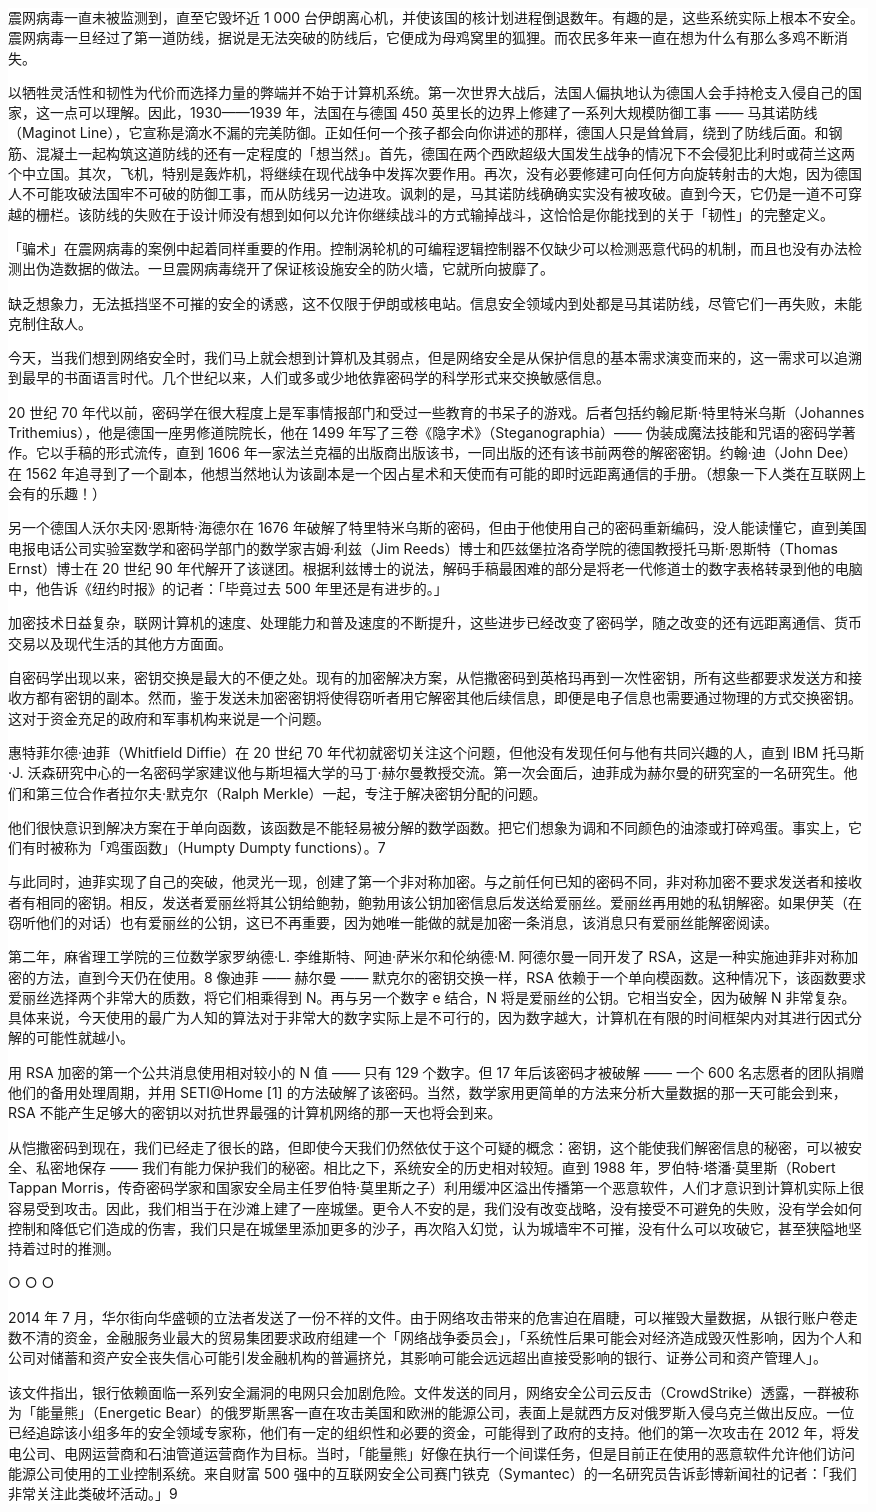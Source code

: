 震网病毒一直未被监测到，直至它毁坏近 1 000 台伊朗离心机，并使该国的核计划进程倒退数年。有趣的是，这些系统实际上根本不安全。震网病毒一旦经过了第一道防线，据说是无法突破的防线后，它便成为母鸡窝里的狐狸。而农民多年来一直在想为什么有那么多鸡不断消失。

以牺牲灵活性和韧性为代价而选择力量的弊端并不始于计算机系统。第一次世界大战后，法国人偏执地认为德国人会手持枪支入侵自己的国家，这一点可以理解。因此，1930——1939 年，法国在与德国 450 英里长的边界上修建了一系列大规模防御工事 —— 马其诺防线（Maginot Line），它宣称是滴水不漏的完美防御。正如任何一个孩子都会向你讲述的那样，德国人只是耸耸肩，绕到了防线后面。和钢筋、混凝土一起构筑这道防线的还有一定程度的「想当然」。首先，德国在两个西欧超级大国发生战争的情况下不会侵犯比利时或荷兰这两个中立国。其次，飞机，特别是轰炸机，将继续在现代战争中发挥次要作用。再次，没有必要修建可向任何方向旋转射击的大炮，因为德国人不可能攻破法国牢不可破的防御工事，而从防线另一边进攻。讽刺的是，马其诺防线确确实实没有被攻破。直到今天，它仍是一道不可穿越的栅栏。该防线的失败在于设计师没有想到如何以允许你继续战斗的方式输掉战斗，这恰恰是你能找到的关于「韧性」的完整定义。

「骗术」在震网病毒的案例中起着同样重要的作用。控制涡轮机的可编程逻辑控制器不仅缺少可以检测恶意代码的机制，而且也没有办法检测出伪造数据的做法。一旦震网病毒绕开了保证核设施安全的防火墙，它就所向披靡了。

缺乏想象力，无法抵挡坚不可摧的安全的诱惑，这不仅限于伊朗或核电站。信息安全领域内到处都是马其诺防线，尽管它们一再失败，未能克制住敌人。

今天，当我们想到网络安全时，我们马上就会想到计算机及其弱点，但是网络安全是从保护信息的基本需求演变而来的，这一需求可以追溯到最早的书面语言时代。几个世纪以来，人们或多或少地依靠密码学的科学形式来交换敏感信息。

20 世纪 70 年代以前，密码学在很大程度上是军事情报部门和受过一些教育的书呆子的游戏。后者包括约翰尼斯·特里特米乌斯（Johannes Trithemius），他是德国一座男修道院院长，他在 1499 年写了三卷《隐字术》（Steganographia）—— 伪装成魔法技能和咒语的密码学著作。它以手稿的形式流传，直到 1606 年一家法兰克福的出版商出版该书，一同出版的还有该书前两卷的解密密钥。约翰·迪（John Dee）在 1562 年追寻到了一个副本，他想当然地认为该副本是一个因占星术和天使而有可能的即时远距离通信的手册。（想象一下人类在互联网上会有的乐趣！）

另一个德国人沃尔夫冈·恩斯特·海德尔在 1676 年破解了特里特米乌斯的密码，但由于他使用自己的密码重新编码，没人能读懂它，直到美国电报电话公司实验室数学和密码学部门的数学家吉姆·利兹（Jim Reeds）博士和匹兹堡拉洛奇学院的德国教授托马斯·恩斯特（Thomas Ernst）博士在 20 世纪 90 年代解开了该谜团。根据利兹博士的说法，解码手稿最困难的部分是将老一代修道士的数字表格转录到他的电脑中，他告诉《纽约时报》的记者：「毕竟过去 500 年里还是有进步的。」

加密技术日益复杂，联网计算机的速度、处理能力和普及速度的不断提升，这些进步已经改变了密码学，随之改变的还有远距离通信、货币交易以及现代生活的其他方方面面。

自密码学出现以来，密钥交换是最大的不便之处。现有的加密解决方案，从恺撒密码到英格玛再到一次性密钥，所有这些都要求发送方和接收方都有密钥的副本。然而，鉴于发送未加密密钥将使得窃听者用它解密其他后续信息，即便是电子信息也需要通过物理的方式交换密钥。这对于资金充足的政府和军事机构来说是一个问题。

惠特菲尔德·迪菲（Whitfield Diffie）在 20 世纪 70 年代初就密切关注这个问题，但他没有发现任何与他有共同兴趣的人，直到 IBM 托马斯·J. 沃森研究中心的一名密码学家建议他与斯坦福大学的马丁·赫尔曼教授交流。第一次会面后，迪菲成为赫尔曼的研究室的一名研究生。他们和第三位合作者拉尔夫·默克尔（Ralph Merkle）一起，专注于解决密钥分配的问题。

他们很快意识到解决方案在于单向函数，该函数是不能轻易被分解的数学函数。把它们想象为调和不同颜色的油漆或打碎鸡蛋。事实上，它们有时被称为「鸡蛋函数」（Humpty Dumpty functions）。7

与此同时，迪菲实现了自己的突破，他灵光一现，创建了第一个非对称加密。与之前任何已知的密码不同，非对称加密不要求发送者和接收者有相同的密钥。相反，发送者爱丽丝将其公钥给鲍勃，鲍勃用该公钥加密信息后发送给爱丽丝。爱丽丝再用她的私钥解密。如果伊芙（在窃听他们的对话）也有爱丽丝的公钥，这已不再重要，因为她唯一能做的就是加密一条消息，该消息只有爱丽丝能解密阅读。

第二年，麻省理工学院的三位数学家罗纳德·L. 李维斯特、阿迪·萨米尔和伦纳德·M. 阿德尔曼一同开发了 RSA，这是一种实施迪菲非对称加密的方法，直到今天仍在使用。8 像迪菲 —— 赫尔曼 —— 默克尔的密钥交换一样，RSA 依赖于一个单向模函数。这种情况下，该函数要求爱丽丝选择两个非常大的质数，将它们相乘得到 N。再与另一个数字 e 结合，N 将是爱丽丝的公钥。它相当安全，因为破解 N 非常复杂。具体来说，今天使用的最广为人知的算法对于非常大的数字实际上是不可行的，因为数字越大，计算机在有限的时间框架内对其进行因式分解的可能性就越小。

用 RSA 加密的第一个公共消息使用相对较小的 N 值 —— 只有 129 个数字。但 17 年后该密码才被破解 —— 一个 600 名志愿者的团队捐赠他们的备用处理周期，并用 SETI@Home [1] 的方法破解了该密码。当然，数学家用更简单的方法来分析大量数据的那一天可能会到来，RSA 不能产生足够大的密钥以对抗世界最强的计算机网络的那一天也将会到来。

从恺撒密码到现在，我们已经走了很长的路，但即使今天我们仍然依仗于这个可疑的概念：密钥，这个能使我们解密信息的秘密，可以被安全、私密地保存 —— 我们有能力保护我们的秘密。相比之下，系统安全的历史相对较短。直到 1988 年，罗伯特·塔潘·莫里斯（Robert Tappan Morris，传奇密码学家和国家安全局主任罗伯特·莫里斯之子）利用缓冲区溢出传播第一个恶意软件，人们才意识到计算机实际上很容易受到攻击。因此，我们相当于在沙滩上建了一座城堡。更令人不安的是，我们没有改变战略，没有接受不可避免的失败，没有学会如何控制和降低它们造成的伤害，我们只是在城堡里添加更多的沙子，再次陷入幻觉，认为城墙牢不可摧，没有什么可以攻破它，甚至狭隘地坚持着过时的推测。

○ ○ ○

2014 年 7 月，华尔街向华盛顿的立法者发送了一份不祥的文件。由于网络攻击带来的危害迫在眉睫，可以摧毁大量数据，从银行账户卷走数不清的资金，金融服务业最大的贸易集团要求政府组建一个「网络战争委员会」，「系统性后果可能会对经济造成毁灭性影响，因为个人和公司对储蓄和资产安全丧失信心可能引发金融机构的普遍挤兑，其影响可能会远远超出直接受影响的银行、证券公司和资产管理人」。

该文件指出，银行依赖面临一系列安全漏洞的电网只会加剧危险。文件发送的同月，网络安全公司云反击（CrowdStrike）透露，一群被称为「能量熊」（Energetic Bear）的俄罗斯黑客一直在攻击美国和欧洲的能源公司，表面上是就西方反对俄罗斯入侵乌克兰做出反应。一位已经追踪该小组多年的安全领域专家称，他们有一定的组织性和必要的资金，可能得到了政府的支持。他们的第一次攻击在 2012 年，将发电公司、电网运营商和石油管道运营商作为目标。当时，「能量熊」好像在执行一个间谍任务，但是目前正在使用的恶意软件允许他们访问能源公司使用的工业控制系统。来自财富 500 强中的互联网安全公司赛门铁克（Symantec）的一名研究员告诉彭博新闻社的记者：「我们非常关注此类破坏活动。」9
